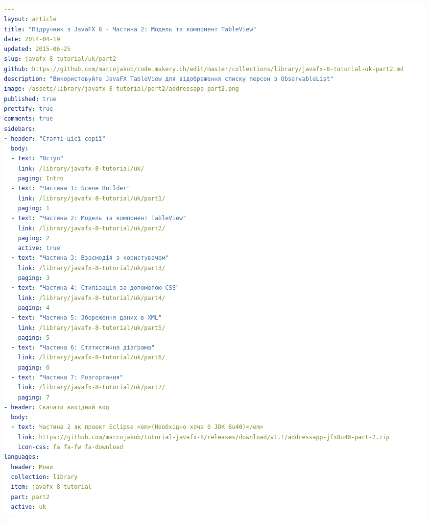 ```yaml
---
layout: article
title: "Підручник з JavaFX 8 - Частина 2: Модель та компонент TableView"
date: 2014-04-19
updated: 2015-06-25
slug: javafx-8-tutorial/uk/part2
github: https://github.com/marcojakob/code.makery.ch/edit/master/collections/library/javafx-8-tutorial-uk-part2.md
description: "Використовуйте JavaFX TableView для відображення списку персон з ObservableList"
image: /assets/library/javafx-8-tutorial/part2/addressapp-part2.png
published: true
prettify: true
comments: true
sidebars:
- header: "Статті цієї серії"
  body:
  - text: "Вступ"
    link: /library/javafx-8-tutorial/uk/
    paging: Intro
  - text: "Частина 1: Scene Builder"
    link: /library/javafx-8-tutorial/uk/part1/
    paging: 1
  - text: "Частина 2: Модель та компонент TableView"
    link: /library/javafx-8-tutorial/uk/part2/
    paging: 2
    active: true
  - text: "Частина 3: Взаємодія з користувачем"
    link: /library/javafx-8-tutorial/uk/part3/
    paging: 3
  - text: "Частина 4: Стилізація за допомогою CSS"
    link: /library/javafx-8-tutorial/uk/part4/
    paging: 4
  - text: "Частина 5: Збереження даних в XML"
    link: /library/javafx-8-tutorial/uk/part5/
    paging: 5
  - text: "Частина 6: Статистична діаграма"
    link: /library/javafx-8-tutorial/uk/part6/
    paging: 6
  - text: "Частина 7: Розгортання"
    link: /library/javafx-8-tutorial/uk/part7/
    paging: 7
- header: Скачати вихідний код
  body:
  - text: Частина 2 як проект Eclipse <em>(Необхідно хоча б JDK 8u40)</em>
    link: https://github.com/marcojakob/tutorial-javafx-8/releases/download/v1.1/addressapp-jfx8u40-part-2.zip
    icon-css: fa fa-fw fa-download
languages: 
  header: Мови
  collection: library
  item: javafx-8-tutorial
  part: part2
  active: uk
---
```
